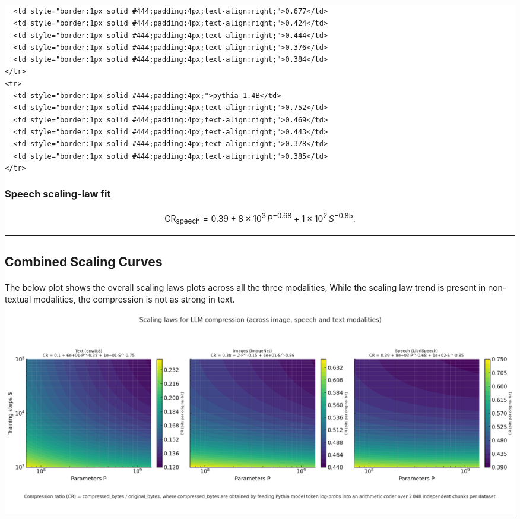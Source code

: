       <td style="border:1px solid #444;padding:4px;text-align:right;">0.677</td>
      <td style="border:1px solid #444;padding:4px;text-align:right;">0.424</td>
      <td style="border:1px solid #444;padding:4px;text-align:right;">0.444</td>
      <td style="border:1px solid #444;padding:4px;text-align:right;">0.376</td>
      <td style="border:1px solid #444;padding:4px;text-align:right;">0.384</td>
    </tr>
    <tr>
      <td style="border:1px solid #444;padding:4px;">pythia-1.4B</td>
      <td style="border:1px solid #444;padding:4px;text-align:right;">0.752</td>
      <td style="border:1px solid #444;padding:4px;text-align:right;">0.469</td>
      <td style="border:1px solid #444;padding:4px;text-align:right;">0.443</td>
      <td style="border:1px solid #444;padding:4px;text-align:right;">0.378</td>
      <td style="border:1px solid #444;padding:4px;text-align:right;">0.385</td>
    </tr>
  </tbody>
</table>
</div>

### Speech scaling-law fit

$$
\mathrm{CR}_{\text{speech}}
= 0.39 + 8\times10^{3}\,P^{-0.68} + 1\times10^{2}\,S^{-0.85}.
$$

---

## Combined Scaling Curves
The below plot shows the overall scaling laws plots across all the three modalities, While the scaling law trend is present in non-textual modalities, the compression is not as strong in text.
<div style="text-align:center;">
  <img src="/assets/scaling_laws_for_compression.png"
       alt="Scaling curves for text, image, speech"
       style="width:100%; height:auto;"/>
</div>

---